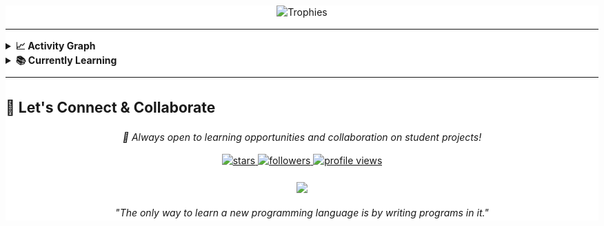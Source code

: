 <div align="center">
  <img src="https://github-profile-trophy.vercel.app/?username=ommistry223&theme=discord&no-frame=true&row=1&column=7&margin-w=15" width="90%" alt="Trophies" />
</div>

---

<details><summary><b>📈 Activity Graph</b></summary></details>

<details><summary><b>📚 Currently Learning</b></summary></details>

---

## 💭 Let's Connect & Collaborate

<p align="center">
  <i>🤝 Always open to learning opportunities and collaboration on student projects!</i>
</p>

<div align="center">
  <a href="https://github.com/ommistry223?tab=repositories&sort=stargazers">
    <img src="https://custom-icon-badges.demolab.com/github/stars/ommistry223?color=55960c&style=for-the-badge&labelColor=488207&logo=star" alt="stars" />
  </a>
  <a href="https://github.com/ommistry223?tab=followers">
    <img src="https://custom-icon-badges.demolab.com/github/followers/ommistry223?color=236ad3&labelColor=1155ba&style=for-the-badge&logo=person-add&label=Follow&logoColor=white" alt="followers" />
  </a>
  <a href="https://github.com/ommistry223">
    <img src="https://komarev.com/ghpvc/?username=ommistry223&style=for-the-badge&color=6366f1" alt="profile views" />
  </a>
</div>

<div align="center">
  <br/>
  <img src="https://media.giphy.com/media/LnQjpWaON8nhr21vNW/giphy.gif" width="60"> 
  <br/>
  <p><i>"The only way to learn a new programming language is by writing programs in it."</i></p>
</div>

